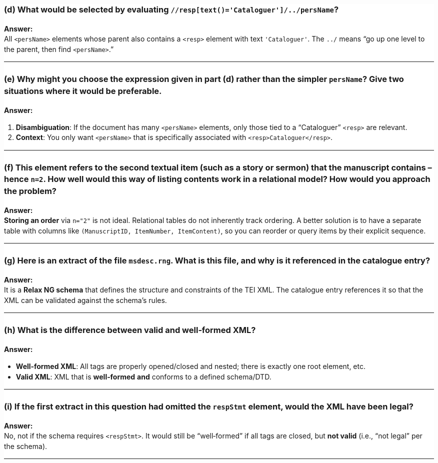 
### **(d) What would be selected by evaluating `//resp[text()='Cataloguer']/../persName`?**  
**Answer:**  
All `<persName>` elements whose parent also contains a `<resp>` element with text `'Cataloguer'`. The `../` means “go up one level to the parent, then find `<persName>`.”

---

### **(e) Why might you choose the expression given in part (d) rather than the simpler `persName`? Give two situations where it would be preferable.**  
**Answer:**  
1. **Disambiguation**: If the document has many `<persName>` elements, only those tied to a “Cataloguer” `<resp>` are relevant.  
2. **Context**: You only want `<persName>` that is specifically associated with `<resp>Cataloguer</resp>`.

---

### **(f) This element refers to the second textual item (such as a story or sermon) that the manuscript contains – hence `n=2`. How well would this way of listing contents work in a relational model? How would you approach the problem?**  
**Answer:**  
**Storing an order** via `n="2"` is not ideal. Relational tables do not inherently track ordering. A better solution is to have a separate table with columns like `(ManuscriptID, ItemNumber, ItemContent)`, so you can reorder or query items by their explicit sequence.

---

### **(g) Here is an extract of the file `msdesc.rng`. What is this file, and why is it referenced in the catalogue entry?**  
**Answer:**  
It is a **Relax NG schema** that defines the structure and constraints of the TEI XML. The catalogue entry references it so that the XML can be validated against the schema’s rules.

---

### **(h) What is the difference between valid and well‐formed XML?**  
**Answer:**  
- **Well‐formed XML**: All tags are properly opened/closed and nested; there is exactly one root element, etc.  
- **Valid XML**: XML that is **well‐formed** **and** conforms to a defined schema/DTD.

---

### **(i) If the first extract in this question had omitted the `respStmt` element, would the XML have been legal?**  
**Answer:**  
No, not if the schema requires `<respStmt>`. It would still be “well‐formed” if all tags are closed, but **not valid** (i.e., “not legal” per the schema).

---